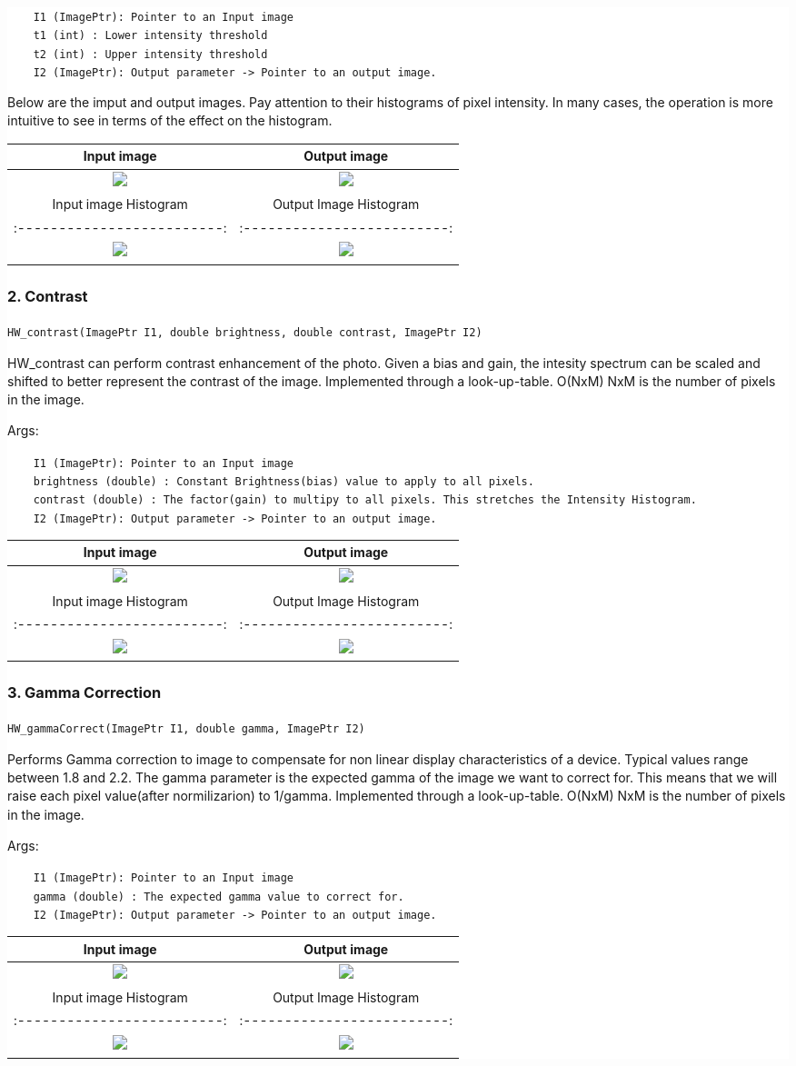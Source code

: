         I1 (ImagePtr): Pointer to an Input image
        t1 (int) : Lower intensity threshold
        t2 (int) : Upper intensity threshold
        I2 (ImagePtr): Output parameter -> Pointer to an output image.

Below are the imput and output images. Pay attention to their histograms of pixel intensity. In many cases, the operation is more intuitive to see in terms of the effect on the histogram.

Input image                |  Output image
:-------------------------:|:-------------------------: | 
![](results/mad.png)   |  ![](results/mad_clip.png)
Input image Histogram      |  Output Image Histogram
:-------------------------:|:-------------------------: | 
![](results/mad_histo.png)   |  ![](results/mad_clip_histo.png)

### **2. Contrast** 

`HW_contrast(ImagePtr I1, double brightness, double contrast, ImagePtr I2)`

HW_contrast can perform contrast enhancement of the photo. Given a bias and gain, the intesity spectrum can be scaled and shifted to better represent the contrast of the image. Implemented through a look-up-table. O(NxM) NxM is the number of pixels in the image. 

Args:

        I1 (ImagePtr): Pointer to an Input image
        brightness (double) : Constant Brightness(bias) value to apply to all pixels.
        contrast (double) : The factor(gain) to multipy to all pixels. This stretches the Intensity Histogram.
        I2 (ImagePtr): Output parameter -> Pointer to an output image.

Input image                |  Output image
:-------------------------:|:-------------------------: | 
![](results/mad.png)   |  ![](results/mad_contrast.png)
Input image Histogram      |  Output Image Histogram
:-------------------------:|:-------------------------: | 
![](results/mad_histo.png)   |  ![](results/mad_contrast_histo.png)
### **3. Gamma Correction** 

`HW_gammaCorrect(ImagePtr I1, double gamma, ImagePtr I2)`

Performs Gamma correction to image to compensate for non linear display characteristics of a device. Typical values range between 1.8 and 2.2. The gamma parameter is the expected gamma of the image we want to correct for. This means that we will raise each pixel value(after normilizarion) to 1/gamma. Implemented through a look-up-table. O(NxM) NxM is the number of pixels in the image. 

Args:

        I1 (ImagePtr): Pointer to an Input image
        gamma (double) : The expected gamma value to correct for.
        I2 (ImagePtr): Output parameter -> Pointer to an output image.

Input image                |  Output image
:-------------------------:|:-------------------------: | 
![](results/cats.png)   |  ![](results/cats_gamma.png)
Input image Histogram      |  Output Image Histogram
:-------------------------:|:-------------------------: | 
![](results/cats_histo.png)   |  ![](results/cats_gamma_histo.png)

